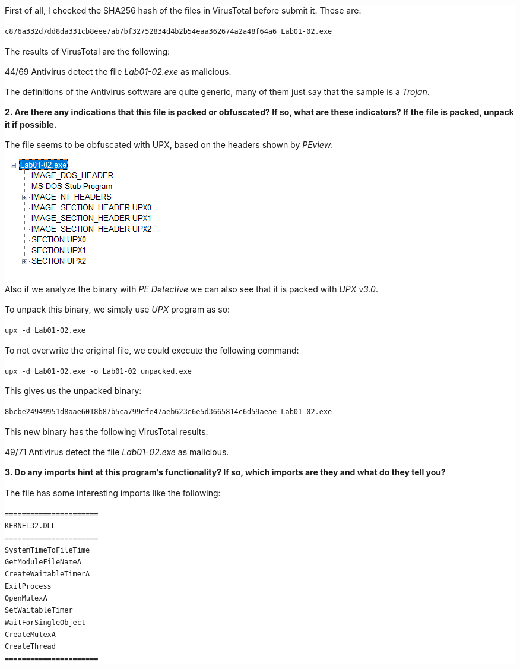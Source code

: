 First of all, I checked the SHA256 hash of the files in VirusTotal before submit it. These are:

```
c876a332d7dd8da331cb8eee7ab7bf32752834d4b2b54eaa362674a2a48f64a6 Lab01-02.exe
```

The results of VirusTotal are the following:

44/69 Antivirus detect the file _Lab01-02.exe_ as malicious.

The definitions of the Antivirus software are quite generic, many of them just say that the sample is a _Trojan_.

**2. Are there any indications that this file is packed or obfuscated? If so, what are these indicators? If the file is packed, unpack it if possible.**

The file seems to be obfuscated with UPX, based on the headers shown by _PEview_:

![UPX packed](../Pictures/Lab_01/lab_01-02_2.png)

Also if we analyze the binary with _PE Detective_ we can also see that it is packed with _UPX v3.0_.

To unpack this binary, we simply use _UPX_ program as so:

```
upx -d Lab01-02.exe
```

To not overwrite the original file, we could execute the following command:

```
upx -d Lab01-02.exe -o Lab01-02_unpacked.exe
```

This gives us the unpacked binary:

```
8bcbe24949951d8aae6018b87b5ca799efe47aeb623e6e5d3665814c6d59aeae Lab01-02.exe
```

This new binary has the following VirusTotal results:

49/71 Antivirus detect the file _Lab01-02.exe_ as malicious.

**3. Do any imports hint at this program’s functionality? If so, which imports are they and what do they tell you?**

The file has some interesting imports like the following:

```
======================
KERNEL32.DLL
======================
SystemTimeToFileTime
GetModuleFileNameA
CreateWaitableTimerA
ExitProcess
OpenMutexA
SetWaitableTimer
WaitForSingleObject
CreateMutexA
CreateThread
======================
```